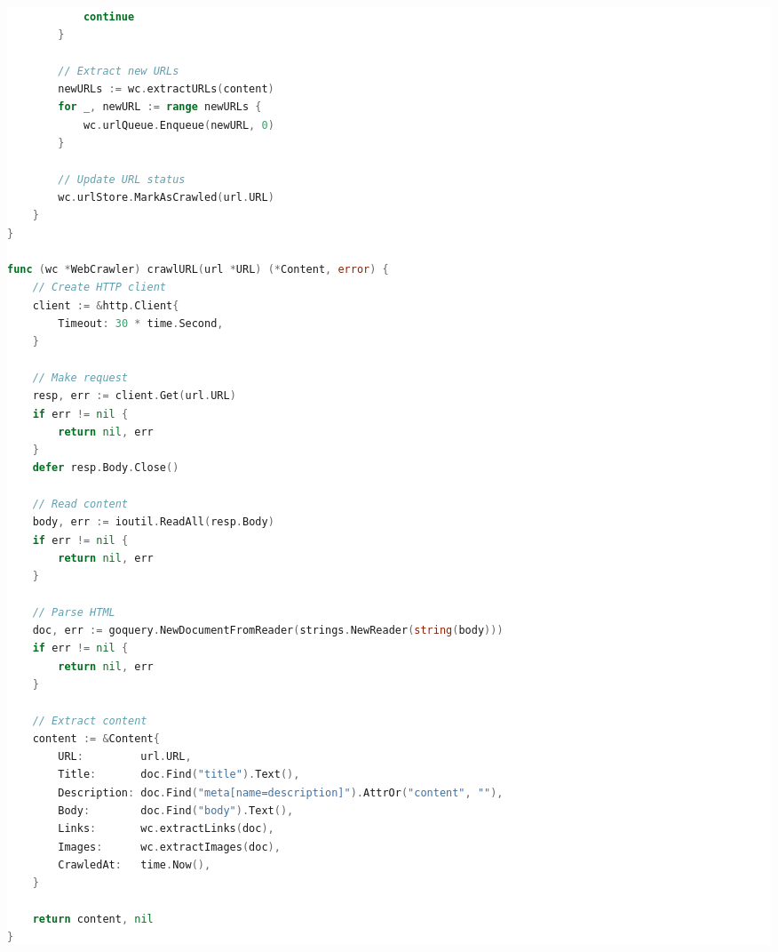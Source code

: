 ```go
            continue
        }
        
        // Extract new URLs
        newURLs := wc.extractURLs(content)
        for _, newURL := range newURLs {
            wc.urlQueue.Enqueue(newURL, 0)
        }
        
        // Update URL status
        wc.urlStore.MarkAsCrawled(url.URL)
    }
}

func (wc *WebCrawler) crawlURL(url *URL) (*Content, error) {
    // Create HTTP client
    client := &http.Client{
        Timeout: 30 * time.Second,
    }
    
    // Make request
    resp, err := client.Get(url.URL)
    if err != nil {
        return nil, err
    }
    defer resp.Body.Close()
    
    // Read content
    body, err := ioutil.ReadAll(resp.Body)
    if err != nil {
        return nil, err
    }
    
    // Parse HTML
    doc, err := goquery.NewDocumentFromReader(strings.NewReader(string(body)))
    if err != nil {
        return nil, err
    }
    
    // Extract content
    content := &Content{
        URL:         url.URL,
        Title:       doc.Find("title").Text(),
        Description: doc.Find("meta[name=description]").AttrOr("content", ""),
        Body:        doc.Find("body").Text(),
        Links:       wc.extractLinks(doc),
        Images:      wc.extractImages(doc),
        CrawledAt:   time.Now(),
    }
    
    return content, nil
}
```
